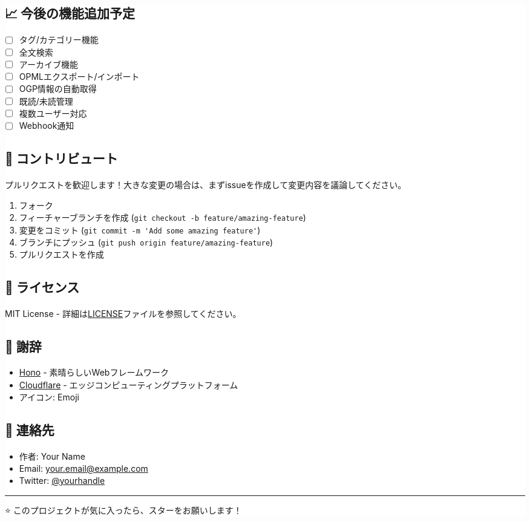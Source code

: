 ## 📈 今後の機能追加予定

- [ ] タグ/カテゴリー機能
- [ ] 全文検索
- [ ] アーカイブ機能
- [ ] OPMLエクスポート/インポート
- [ ] OGP情報の自動取得
- [ ] 既読/未読管理
- [ ] 複数ユーザー対応
- [ ] Webhook通知

## 🤝 コントリビュート

プルリクエストを歓迎します！大きな変更の場合は、まずissueを作成して変更内容を議論してください。

1. フォーク
2. フィーチャーブランチを作成 (`git checkout -b feature/amazing-feature`)
3. 変更をコミット (`git commit -m 'Add some amazing feature'`)
4. ブランチにプッシュ (`git push origin feature/amazing-feature`)
5. プルリクエストを作成

## 📝 ライセンス

MIT License - 詳細は[LICENSE](LICENSE)ファイルを参照してください。

## 🙏 謝辞

- [Hono](https://hono.dev/) - 素晴らしいWebフレームワーク
- [Cloudflare](https://www.cloudflare.com/) - エッジコンピューティングプラットフォーム
- アイコン: Emoji

## 📧 連絡先

- 作者: Your Name
- Email: your.email@example.com
- Twitter: [@yourhandle](https://twitter.com/yourhandle)

---

⭐ このプロジェクトが気に入ったら、スターをお願いします！
